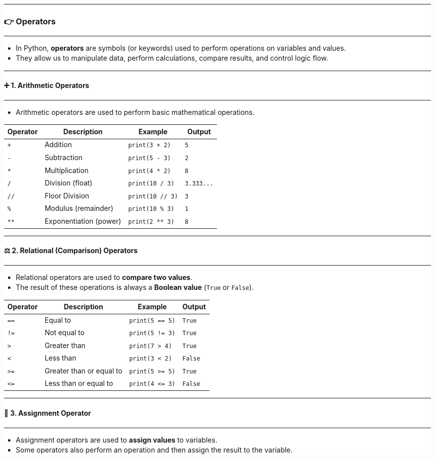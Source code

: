 ----------------------------------------------------------------------------------------------
### 👉 Operators
----------------------------------------------------------------------------------------------
* In Python, **operators** are symbols (or keywords) used to perform operations on variables and values.  
* They allow us to manipulate data, perform calculations, compare results, and control logic flow. 

----------------------------------------------------------------------------------------------
#### ➕ 1. Arithmetic Operators
----------------------------------------------------------------------------------------------
* Arithmetic operators are used to perform basic mathematical operations.


| Operator | Description           | Example        | Output |
|----------|-----------------------|----------------|--------|
| `+`      | Addition              | `print(3 + 2)` | `5`    |
| `-`      | Subtraction           | `print(5 - 3)` | `2`    |
| `*`      | Multiplication        | `print(4 * 2)` | `8`    |
| `/`      | Division (float)      | `print(10 / 3)`| `3.333...` |
| `//`     | Floor Division        | `print(10 // 3)`| `3`   |
| `%`      | Modulus (remainder)   | `print(10 % 3)` | `1`   |
| `**`     | Exponentiation (power)| `print(2 ** 3)` | `8`   |



----------------------------------------------------------------------------------------------
#### ⚖️ 2. Relational (Comparison) Operators
----------------------------------------------------------------------------------------------
* Relational operators are used to **compare two values**.  
* The result of these operations is always a **Boolean value** (`True` or `False`).

| Operator | Description                      | Example        | Output  |
|----------|----------------------------------|----------------|---------|
| `==`     | Equal to                         | `print(5 == 5)`| `True`  |
| `!=`     | Not equal to                     | `print(5 != 3)`| `True`  |
| `>`      | Greater than                     | `print(7 > 4)` | `True`  |
| `<`      | Less than                        | `print(3 < 2)` | `False` |
| `>=`     | Greater than or equal to         | `print(5 >= 5)`| `True`  |
| `<=`     | Less than or equal to            | `print(4 <= 3)`| `False` |


----------------------------------------------------------------------------------------------
#### 📝 3. Assignment Operator
----------------------------------------------------------------------------------------------
* Assignment operators are used to **assign values** to variables.  
* Some operators also perform an operation and then assign the result to the variable.
